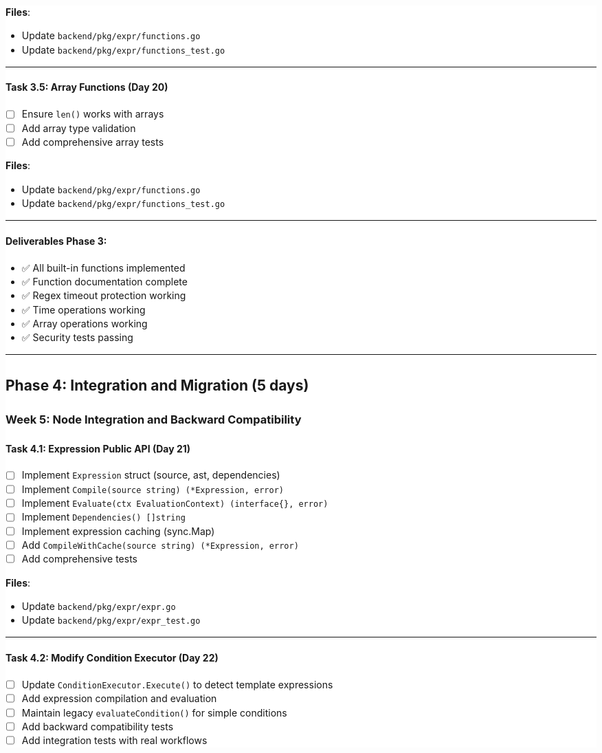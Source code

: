 **Files**:
- Update `backend/pkg/expr/functions.go`
- Update `backend/pkg/expr/functions_test.go`

---

#### Task 3.5: Array Functions (Day 20)
- [ ] Ensure `len()` works with arrays
- [ ] Add array type validation
- [ ] Add comprehensive array tests

**Files**:
- Update `backend/pkg/expr/functions.go`
- Update `backend/pkg/expr/functions_test.go`

---

#### Deliverables Phase 3:
- ✅ All built-in functions implemented
- ✅ Function documentation complete
- ✅ Regex timeout protection working
- ✅ Time operations working
- ✅ Array operations working
- ✅ Security tests passing

---

## Phase 4: Integration and Migration (5 days)

### Week 5: Node Integration and Backward Compatibility

#### Task 4.1: Expression Public API (Day 21)
- [ ] Implement `Expression` struct (source, ast, dependencies)
- [ ] Implement `Compile(source string) (*Expression, error)`
- [ ] Implement `Evaluate(ctx EvaluationContext) (interface{}, error)`
- [ ] Implement `Dependencies() []string`
- [ ] Implement expression caching (sync.Map)
- [ ] Add `CompileWithCache(source string) (*Expression, error)`
- [ ] Add comprehensive tests

**Files**:
- Update `backend/pkg/expr/expr.go`
- Update `backend/pkg/expr/expr_test.go`

---

#### Task 4.2: Modify Condition Executor (Day 22)
- [ ] Update `ConditionExecutor.Execute()` to detect template expressions
- [ ] Add expression compilation and evaluation
- [ ] Maintain legacy `evaluateCondition()` for simple conditions
- [ ] Add backward compatibility tests
- [ ] Add integration tests with real workflows
